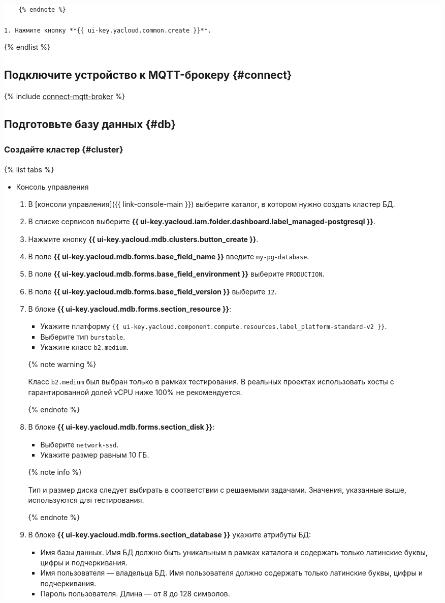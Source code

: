         {% endnote %}

    1. Нажмите кнопку **{{ ui-key.yacloud.common.create }}**.

{% endlist %}

## Подключите устройство к MQTT-брокеру {#connect}

{% include [connect-mqtt-broker](./connect-mqtt-broker.md) %}

## Подготовьте базу данных {#db}

### Создайте кластер {#cluster}

{% list tabs %}

- Консоль управления

    1. В [консоли управления]({{ link-console-main }}) выберите каталог, в котором нужно создать кластер БД.
    1. В списке сервисов выберите **{{ ui-key.yacloud.iam.folder.dashboard.label_managed-postgresql }}**.
    1. Нажмите кнопку **{{ ui-key.yacloud.mdb.clusters.button_create }}**.
    1. В поле **{{ ui-key.yacloud.mdb.forms.base_field_name }}** введите `my-pg-database`.
    1. В поле **{{ ui-key.yacloud.mdb.forms.base_field_environment }}** выберите `PRODUCTION`.
    1. В поле **{{ ui-key.yacloud.mdb.forms.base_field_version }}** выберите `12`.
    1. В блоке **{{ ui-key.yacloud.mdb.forms.section_resource }}**:
        * Укажите платформу `{{ ui-key.yacloud.component.compute.resources.label_platform-standard-v2 }}`.
        * Выберите тип `burstable`.
        * Укажите класс `b2.medium`.

        {% note warning %}

        Класс `b2.medium` был выбран только в рамках тестирования. В реальных проектах использовать хосты с гарантированной долей vCPU ниже 100% не рекомендуется.

        {% endnote %}

    1. В блоке **{{ ui-key.yacloud.mdb.forms.section_disk }}**:

        * Выберите `network-ssd`.
        * Укажите размер равным 10 ГБ.

        {% note info %}

        Тип и размер диска следует выбирать в соответствии с решаемыми задачами. Значения, указанные выше, используются для тестирования.

        {% endnote %}

    1. В блоке **{{ ui-key.yacloud.mdb.forms.section_database }}** укажите атрибуты БД:

        * Имя базы данных. Имя БД должно быть уникальным в рамках каталога и содержать только латинские буквы, цифры и подчеркивания.
        * Имя пользователя — владельца БД. Имя пользователя должно содержать только латинские буквы, цифры и подчеркивания.
        * Пароль пользователя. Длина — от 8 до 128 символов.
